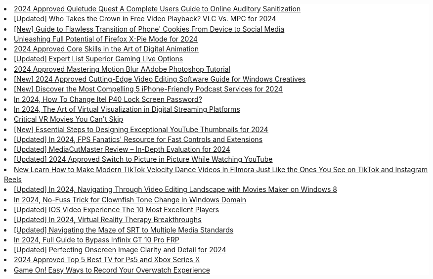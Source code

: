 <li><a href="https://sound-tweaking.techidaily.com/2024-approved-quietude-quest-a-complete-users-guide-to-online-auditory-sanitization/"><u>2024 Approved Quietude Quest A Complete Users Guide to Online Auditory Sanitization</u></a></li>
<li><a href="https://fox-links.techidaily.com/updated-who-takes-the-crown-in-free-video-playback-vlc-vs-mpc-for-2024/"><u>[Updated] Who Takes the Crown in Free Video Playback? VLC Vs. MPC for 2024</u></a></li>
<li><a href="https://snapchat-videos.techidaily.com/new-guide-to-flawless-transition-of-phone-cookies-from-device-to-social-media/"><u>[New] Guide to Flawless Transition of Phone' Cookies From Device to Social Media</u></a></li>
<li><a href="https://fox-links.techidaily.com/unleashing-full-potential-of-firefox-x-pie-mode-for-2024/"><u>Unleashing Full Potential of Firefox X-Pie Mode for 2024</u></a></li>
<li><a href="https://extra-information.techidaily.com/2024-approved-core-skills-in-the-art-of-digital-animation/"><u>2024 Approved  Core Skills in the Art of Digital Animation</u></a></li>
<li><a href="https://fox-links.techidaily.com/updated-expert-list-superior-gaming-live-options/"><u>[Updated] Expert List  Superior Gaming Live Options</u></a></li>
<li><a href="https://fox-links.techidaily.com/2024-approved-mastering-motion-blur-aadobe-photoshop-tutorial/"><u>2024 Approved  Mastering Motion Blur  AAdobe Photoshop Tutorial</u></a></li>
<li><a href="https://fox-links.techidaily.com/new-2024-approved-cutting-edge-video-editing-software-guide-for-windows-creatives/"><u>[New] 2024 Approved  Cutting-Edge Video Editing Software Guide for Windows Creatives</u></a></li>
<li><a href="https://fox-access.techidaily.com/new-discover-the-most-compelling-5-iphone-friendly-podcast-services-for-2024/"><u>[New] Discover the Most Compelling 5 iPhone-Friendly Podcast Services for 2024</u></a></li>
<li><a href="https://unlock-android.techidaily.com/in-2024-how-to-change-itel-p40-lock-screen-password-by-drfone-android/"><u>In 2024, How To Change Itel P40 Lock Screen Password?</u></a></li>
<li><a href="https://some-approaches.techidaily.com/in-2024-the-art-of-virtual-visualization-in-digital-streaming-platforms/"><u>In 2024, The Art of Virtual Visualization in Digital Streaming Platforms</u></a></li>
<li><a href="https://fox-links.techidaily.com/critical-vr-movies-you-cant-skip/"><u>Critical VR Movies You Can't Skip</u></a></li>
<li><a href="https://facebook-video-share.techidaily.com/new-essential-steps-to-designing-exceptional-youtube-thumbnails-for-2024/"><u>[New] Essential Steps to Designing Exceptional YouTube Thumbnails for 2024</u></a></li>
<li><a href="https://fox-links.techidaily.com/updated-in-2024-fps-fanatics-resource-for-fast-controls-and-extensions/"><u>[Updated] In 2024, FPS Fanatics' Resource for Fast Controls and Extensions</u></a></li>
<li><a href="https://fox-links.techidaily.com/updated-mediacutmaster-review-in-depth-evaluation-for-2024/"><u>[Updated] MediaCutMaster Review – In-Depth Evaluation for 2024</u></a></li>
<li><a href="https://fox-links.techidaily.com/updated-2024-approved-switch-to-picture-in-picture-while-watching-youtube/"><u>[Updated] 2024 Approved  Switch to Picture in Picture While Watching YouTube</u></a></li>
<li><a href="https://ai-video-editing.techidaily.com/new-learn-how-to-make-modern-tiktok-velocity-dance-videos-in-filmora-just-like-the-ones-you-see-on-tiktok-and-instagram-reels/"><u>New Learn How to Make Modern TikTok Velocity Dance Videos in Filmora Just Like the Ones You See on TikTok and Instagram Reels</u></a></li>
<li><a href="https://fox-links.techidaily.com/updated-in-2024-navigating-through-video-editing-landscape-with-movies-maker-on-windows-8/"><u>[Updated] In 2024, Navigating Through Video Editing Landscape with Movies Maker on Windows 8</u></a></li>
<li><a href="https://fox-links.techidaily.com/in-2024-no-fuss-trick-for-clownfish-tone-change-in-windows-domain/"><u>In 2024, No-Fuss Trick for Clownfish Tone Change in Windows Domain</u></a></li>
<li><a href="https://extra-guidance.techidaily.com/updated-ios-video-experience-the-10-most-excellent-players/"><u>[Updated] IOS Video Experience  The 10 Most Excellent Players</u></a></li>
<li><a href="https://fox-links.techidaily.com/updated-in-2024-virtual-reality-therapy-breakthroughs/"><u>[Updated] In 2024, Virtual Reality Therapy Breakthroughs</u></a></li>
<li><a href="https://fox-links.techidaily.com/updated-navigating-the-maze-of-srt-to-multiple-media-standards/"><u>[Updated] Navigating the Maze of SRT to Multiple Media Standards</u></a></li>
<li><a href="https://bypass-frp.techidaily.com/in-2024-full-guide-to-bypass-infinix-gt-10-pro-frp-by-drfone-android/"><u>In 2024, Full Guide to Bypass Infinix GT 10 Pro FRP</u></a></li>
<li><a href="https://fox-links.techidaily.com/updated-perfecting-onscreen-image-clarity-and-detail-for-2024/"><u>[Updated] Perfecting Onscreen Image Clarity and Detail for 2024</u></a></li>
<li><a href="https://fox-links.techidaily.com/2024-approved-top-5-best-tv-for-ps5-and-xbox-series-x/"><u>2024 Approved  Top 5 Best TV for Ps5 and Xbox Series X</u></a></li>
<li><a href="https://digital-screen-recording.techidaily.com/game-on-easy-ways-to-record-your-overwatch-experience/"><u>Game On! Easy Ways to Record Your Overwatch Experience</u></a></li>